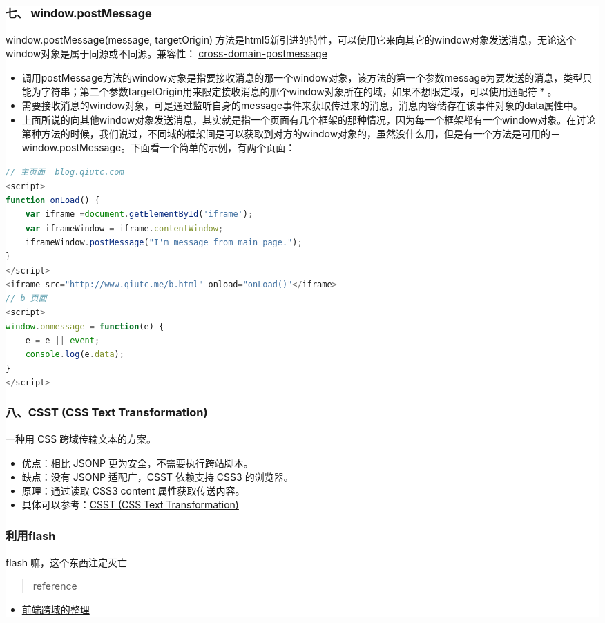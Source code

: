 ### 七、 window.postMessage

window.postMessage(message, targetOrigin) 方法是html5新引进的特性，可以使用它来向其它的window对象发送消息，无论这个window对象是属于同源或不同源。兼容性：
[cross-domain-postmessage](http://caniuse.com/#search=postMessage)


- 调用postMessage方法的window对象是指要接收消息的那一个window对象，该方法的第一个参数message为要发送的消息，类型只能为字符串；第二个参数targetOrigin用来限定接收消息的那个window对象所在的域，如果不想限定域，可以使用通配符 * 。
- 需要接收消息的window对象，可是通过监听自身的message事件来获取传过来的消息，消息内容储存在该事件对象的data属性中。
- 上面所说的向其他window对象发送消息，其实就是指一个页面有几个框架的那种情况，因为每一个框架都有一个window对象。在讨论第种方法的时候，我们说过，不同域的框架间是可以获取到对方的window对象的，虽然没什么用，但是有一个方法是可用的－window.postMessage。下面看一个简单的示例，有两个页面：

```javascript
// 主页面  blog.qiutc.com
<script>
function onLoad() {
	var iframe =document.getElementById('iframe');
	var iframeWindow = iframe.contentWindow;
	iframeWindow.postMessage("I'm message from main page.");
}
</script>
<iframe src="http://www.qiutc.me/b.html" onload="onLoad()"</iframe>
// b 页面
<script>
window.onmessage = function(e) {
	e = e || event;
	console.log(e.data);
}
</script>
```

### 八、CSST (CSS Text Transformation)

一种用 CSS 跨域传输文本的方案。

- 优点：相比 JSONP 更为安全，不需要执行跨站脚本。
- 缺点：没有 JSONP 适配广，CSST 依赖支持 CSS3 的浏览器。
- 原理：通过读取 CSS3 content 属性获取传送内容。
- 具体可以参考：[CSST (CSS Text Transformation)](https://github.com/zswang/csst)

### 利用flash

flash 嘛，这个东西注定灭亡

> reference

- [前端跨域的整理](http://qiutc.me/post/cross-domain-collections.html)
